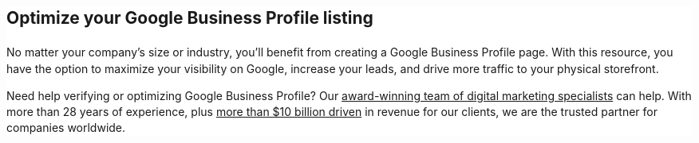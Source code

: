 ## Optimize your Google Business Profile listing

No matter your company’s size or industry, you’ll benefit from creating a Google Business Profile page. With this resource, you have the option to maximize your visibility on Google, increase your leads, and drive more traffic to your physical storefront.

Need help verifying or optimizing Google Business Profile? Our [award-winning team of digital marketing specialists](https://www.webfx.com/about/awards/) can help. With more than 28 years of experience, plus [more than $10 billion driven](https://www.webfx.com/about/results/) in revenue for our clients, we are the trusted partner for companies worldwide.
